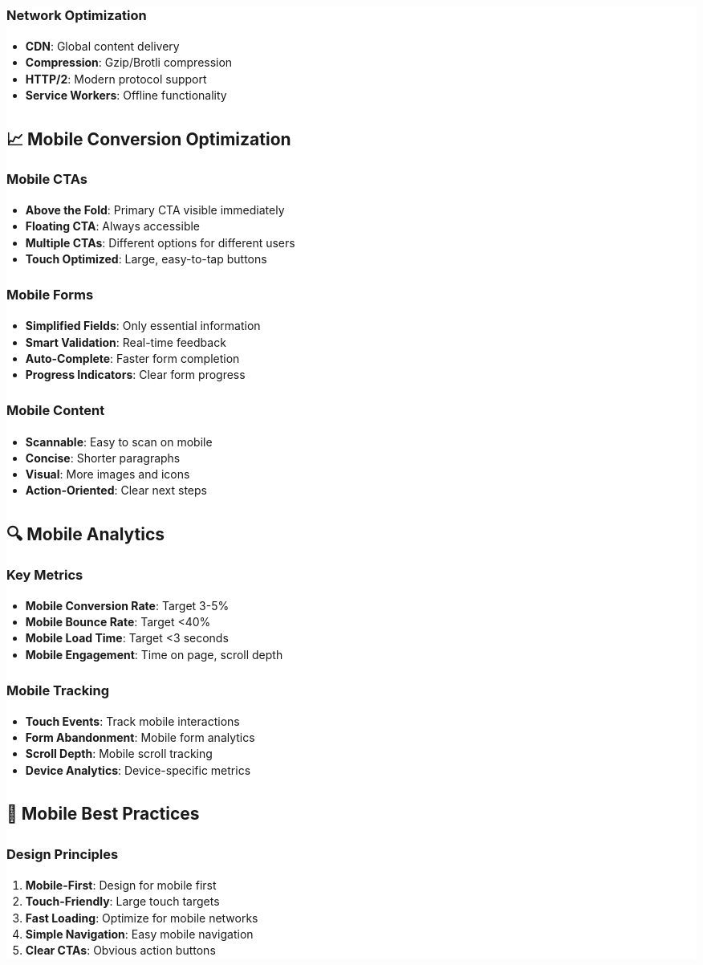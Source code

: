 ### Network Optimization
- **CDN**: Global content delivery
- **Compression**: Gzip/Brotli compression
- **HTTP/2**: Modern protocol support
- **Service Workers**: Offline functionality

## 📈 Mobile Conversion Optimization

### Mobile CTAs
- **Above the Fold**: Primary CTA visible immediately
- **Floating CTA**: Always accessible
- **Multiple CTAs**: Different options for different users
- **Touch Optimized**: Large, easy-to-tap buttons

### Mobile Forms
- **Simplified Fields**: Only essential information
- **Smart Validation**: Real-time feedback
- **Auto-Complete**: Faster form completion
- **Progress Indicators**: Clear form progress

### Mobile Content
- **Scannable**: Easy to scan on mobile
- **Concise**: Shorter paragraphs
- **Visual**: More images and icons
- **Action-Oriented**: Clear next steps

## 🔍 Mobile Analytics

### Key Metrics
- **Mobile Conversion Rate**: Target 3-5%
- **Mobile Bounce Rate**: Target <40%
- **Mobile Load Time**: Target <3 seconds
- **Mobile Engagement**: Time on page, scroll depth

### Mobile Tracking
- **Touch Events**: Track mobile interactions
- **Form Abandonment**: Mobile form analytics
- **Scroll Depth**: Mobile scroll tracking
- **Device Analytics**: Device-specific metrics

## 🎯 Mobile Best Practices

### Design Principles
1. **Mobile-First**: Design for mobile first
2. **Touch-Friendly**: Large touch targets
3. **Fast Loading**: Optimize for mobile networks
4. **Simple Navigation**: Easy mobile navigation
5. **Clear CTAs**: Obvious action buttons
